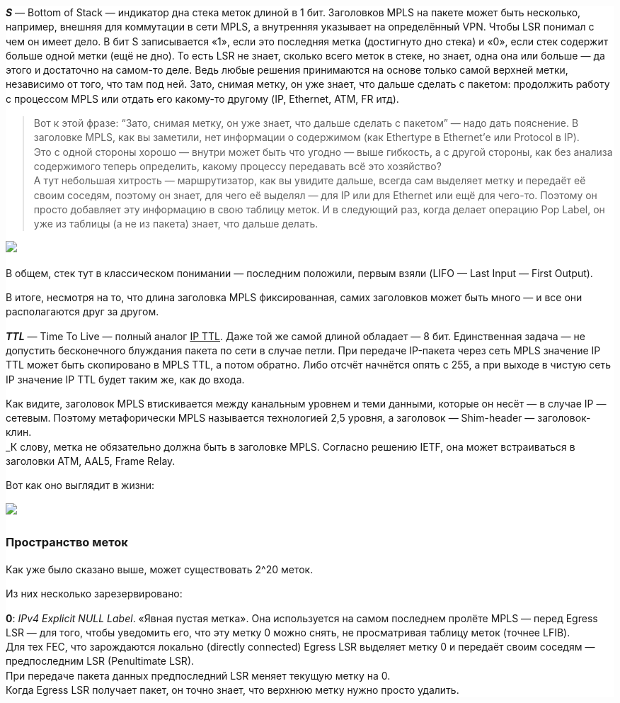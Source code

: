 _**S**_ — Bottom of Stack — индикатор дна стека меток длиной в 1 бит. Заголовков MPLS на пакете может быть несколько, например, внешняя для коммутации в сети MPLS, а внутренняя указывает на определённый VPN. Чтобы LSR понимал с чем он имеет дело. В бит S записывается «1», если это последняя метка \(достигнуто дно стека\) и «0», если стек содержит больше одной метки \(ещё не дно\). То есть LSR не знает, сколько всего меток в стеке, но знает, одна она или больше — да этого и достаточно на самом-то деле. Ведь любые решения принимаются на основе только самой верхней метки, независимо от того, что там под ней. Зато, снимая метку, он уже знает, что дальше сделать с пакетом: продолжить работу с процессом MPLS или отдать его какому-то другому \(IP, Ethernet, ATM, FR итд\).

> Вот к этой фразе: “Зато, снимая метку, он уже знает, что дальше сделать с пакетом” — надо дать пояснение. В заголовке MPLS, как вы заметили, нет информации о содержимом \(как Ethertype в Ethernet’е или Protocol в IP\).  
> Это с одной стороны хорошо — внутри может быть что угодно — выше гибкость, а с другой стороны, как без анализа содержимого теперь определить, какому процессу передавать всё это хозяйство?  
> А тут небольшая хитрость — маршрутизатор, как вы увидите дальше, всегда сам выделяет метку и передаёт её своим соседям, поэтому он знает, для чего её выделял — для IP или для Ethernet или ещё для чего-то. Поэтому он просто добавляет эту информацию в свою таблицу меток. И в следующий раз, когда делает операцию Pop Label, он уже из таблицы \(а не из пакета\) знает, что дальше делать.

![](https://img-fotki.yandex.ru/get/5500/83739833.46/0_fd609_77cdd883_XL.png)

В общем, стек тут в классическом понимании — последним положили, первым взяли \(LIFO — Last Input — First Output\).

В итоге, несмотря на то, что длина заголовка MPLS фиксированная, самих заголовков может быть много — и все они располагаются друг за другом.

_**TTL**_ — Time To Live — полный аналог [IP TTL](http://lookmeup.linkmeup.ru/#term47). Даже той же самой длиной обладает — 8 бит. Единственная задача — не допустить бесконечного блуждания пакета по сети в случае петли. При передаче IP-пакета через сеть MPLS значение IP TTL может быть скопировано в MPLS TTL, а потом обратно. Либо отсчёт начнётся опять с 255, а при выходе в чистую сеть IP значение IP TTL будет таким же, как до входа.

Как видите, заголовок MPLS втискивается между канальным уровнем и теми данными, которые он несёт — в случае IP — сетевым. Поэтому метафорически MPLS называется технологией 2,5 уровня, а заголовок — Shim-header — заголовок-клин.  
\_К слову, метка не обязательно должна быть в заголовке MPLS. Согласно решению IETF, она может встраиваться в заголовки ATM, AAL5, Frame Relay.

Вот как оно выглядит в жизни:

![](https://img-fotki.yandex.ru/get/15486/83739833.48/0_10096e_c5cd901c_orig.png)

### Пространство меток

Как уже было сказано выше, может существовать 2^20 меток.

Из них несколько зарезервировано:

**0**: _IPv4 Explicit NULL Label_. «Явная пустая метка». Она используется на самом последнем пролёте MPLS — перед Egress LSR — для того, чтобы уведомить его, что эту метку 0 можно снять, не просматривая таблицу меток \(точнее LFIB\).  
Для тех FEC, что зарождаются локально \(directly connected\) Egress LSR выделяет метку 0 и передаёт своим соседям — предпоследним LSR \(Penultimate LSR\).  
При передаче пакета данных предпоследний LSR меняет текущую метку на 0.  
Когда Egress LSR получает пакет, он точно знает, что верхнюю метку нужно просто удалить.
